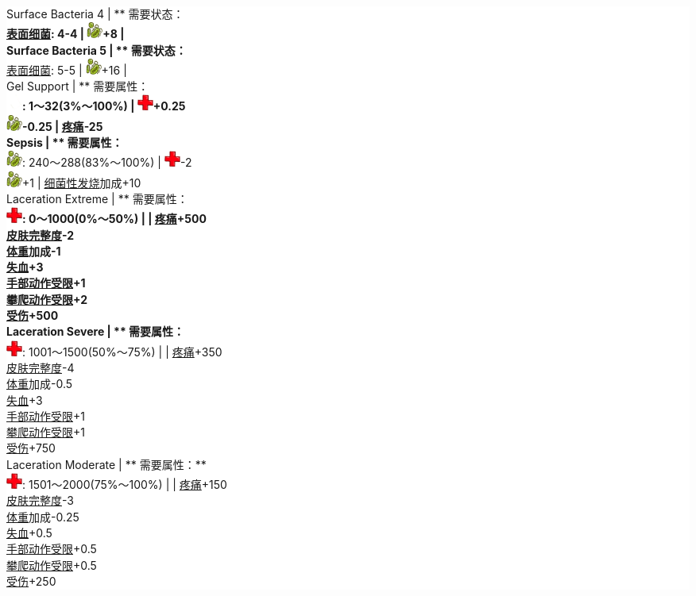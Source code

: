 Surface Bacteria 4  |  ** 需要状态：**<br>[表面细菌](BacteriaSurface.md): 4-4  |  <img decoding="async" src="Sprite/Bacteria.png" href="a.md" style="max-width:20px;max-height:20px;">+8  |    
Surface Bacteria 5  |  ** 需要状态：**<br>[表面细菌](BacteriaSurface.md): 5-5  |  <img decoding="async" src="Sprite/Bacteria.png" href="a.md" style="max-width:20px;max-height:20px;">+16  |    
Gel Support  |  ** 需要属性：**<br><img decoding="async" src="Sprite/DressingApplied.png" href="a.md" style="max-width:20px;max-height:20px;">: 1～32(3%～100%)  |  <img decoding="async" src="Sprite/Health.png" href="a.md" style="max-width:20px;max-height:20px;">+0.25<br><img decoding="async" src="Sprite/Bacteria.png" href="a.md" style="max-width:20px;max-height:20px;">-0.25  |  [疼痛](Pain.md)-25  
Sepsis  |  ** 需要属性：**<br><img decoding="async" src="Sprite/Bacteria.png" href="a.md" style="max-width:20px;max-height:20px;">: 240～288(83%～100%)  |  <img decoding="async" src="Sprite/Health.png" href="a.md" style="max-width:20px;max-height:20px;">-2<br><img decoding="async" src="Sprite/Bacteria.png" href="a.md" style="max-width:20px;max-height:20px;">+1  |  [细菌性发烧](BacteriaFever.md)加成+10  
Laceration Extreme  |  ** 需要属性：**<br><img decoding="async" src="Sprite/Health.png" href="a.md" style="max-width:20px;max-height:20px;">: 0～1000(0%～50%)  |    |  [疼痛](Pain.md)+500<br>[皮肤完整度](SkinIntegrity.md)-2<br>[体重](Weight.md)加成-1<br>[失血](BloodLoss.md)+3<br>[手部动作受限](ModifierHand.md)+1<br>[攀爬动作受限](ModifierClimb.md)+2<br>[受伤](Wounds.md)+500  
Laceration Severe  |  ** 需要属性：**<br><img decoding="async" src="Sprite/Health.png" href="a.md" style="max-width:20px;max-height:20px;">: 1001～1500(50%～75%)  |    |  [疼痛](Pain.md)+350<br>[皮肤完整度](SkinIntegrity.md)-4<br>[体重](Weight.md)加成-0.5<br>[失血](BloodLoss.md)+3<br>[手部动作受限](ModifierHand.md)+1<br>[攀爬动作受限](ModifierClimb.md)+1<br>[受伤](Wounds.md)+750  
Laceration Moderate  |  ** 需要属性：**<br><img decoding="async" src="Sprite/Health.png" href="a.md" style="max-width:20px;max-height:20px;">: 1501～2000(75%～100%)  |    |  [疼痛](Pain.md)+150<br>[皮肤完整度](SkinIntegrity.md)-3<br>[体重](Weight.md)加成-0.25<br>[失血](BloodLoss.md)+0.5<br>[手部动作受限](ModifierHand.md)+0.5<br>[攀爬动作受限](ModifierClimb.md)+0.5<br>[受伤](Wounds.md)+250  


<script>document.title="已缝合的右臂撕裂伤 - 卡牌生存百科 Card Survival Wiki";</script>